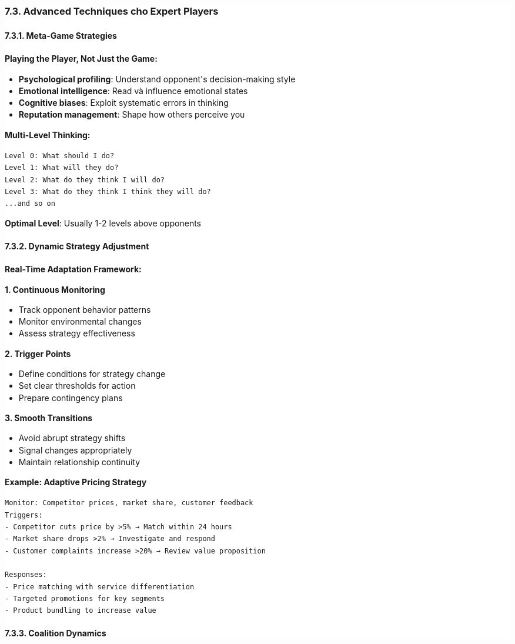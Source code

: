 ### 7.3. Advanced Techniques cho Expert Players

#### 7.3.1. Meta-Game Strategies

**Playing the Player, Not Just the Game:**
- **Psychological profiling**: Understand opponent's decision-making style
- **Emotional intelligence**: Read và influence emotional states
- **Cognitive biases**: Exploit systematic errors in thinking
- **Reputation management**: Shape how others perceive you

**Multi-Level Thinking:**
```
Level 0: What should I do?
Level 1: What will they do?
Level 2: What do they think I will do?
Level 3: What do they think I think they will do?
...and so on
```

**Optimal Level**: Usually 1-2 levels above opponents

#### 7.3.2. Dynamic Strategy Adjustment

**Real-Time Adaptation Framework:**

**1. Continuous Monitoring**
- Track opponent behavior patterns
- Monitor environmental changes
- Assess strategy effectiveness

**2. Trigger Points**
- Define conditions for strategy change
- Set clear thresholds for action
- Prepare contingency plans

**3. Smooth Transitions**
- Avoid abrupt strategy shifts
- Signal changes appropriately
- Maintain relationship continuity

**Example: Adaptive Pricing Strategy**
```
Monitor: Competitor prices, market share, customer feedback
Triggers: 
- Competitor cuts price by >5% → Match within 24 hours
- Market share drops >2% → Investigate and respond
- Customer complaints increase >20% → Review value proposition

Responses:
- Price matching with service differentiation
- Targeted promotions for key segments
- Product bundling to increase value
```

#### 7.3.3. Coalition Dynamics
